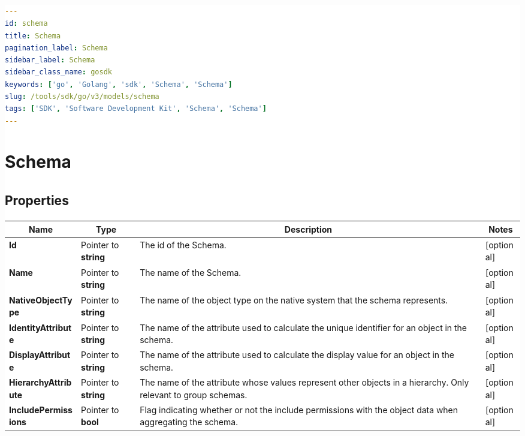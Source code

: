 ```yaml
---
id: schema
title: Schema
pagination_label: Schema
sidebar_label: Schema
sidebar_class_name: gosdk
keywords: ['go', 'Golang', 'sdk', 'Schema', 'Schema'] 
slug: /tools/sdk/go/v3/models/schema
tags: ['SDK', 'Software Development Kit', 'Schema', 'Schema']
---
```


# Schema

## Properties

Name | Type | Description | Notes
------------ | ------------- | ------------- | -------------
**Id** | Pointer to **string** | The id of the Schema. | [optional] 
**Name** | Pointer to **string** | The name of the Schema. | [optional] 
**NativeObjectType** | Pointer to **string** | The name of the object type on the native system that the schema represents. | [optional] 
**IdentityAttribute** | Pointer to **string** | The name of the attribute used to calculate the unique identifier for an object in the schema. | [optional] 
**DisplayAttribute** | Pointer to **string** | The name of the attribute used to calculate the display value for an object in the schema. | [optional] 
**HierarchyAttribute** | Pointer to **string** | The name of the attribute whose values represent other objects in a hierarchy. Only relevant to group schemas. | [optional] 
**IncludePermissions** | Pointer to **bool** | Flag indicating whether or not the include permissions with the object data when aggregating the schema. | [optional] 